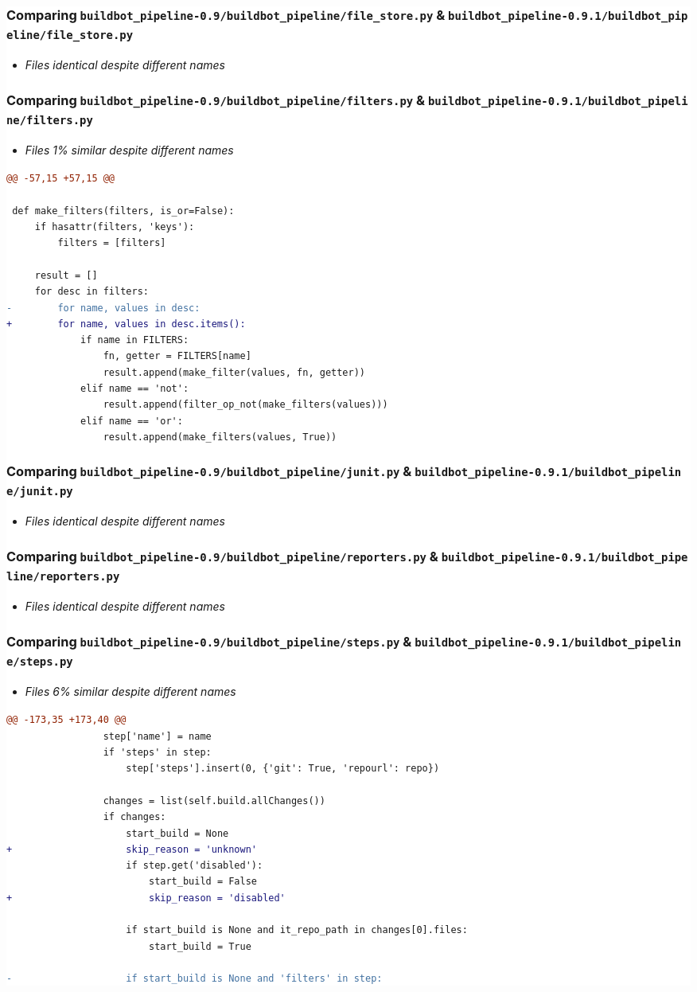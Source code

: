 ### Comparing `buildbot_pipeline-0.9/buildbot_pipeline/file_store.py` & `buildbot_pipeline-0.9.1/buildbot_pipeline/file_store.py`

 * *Files identical despite different names*

### Comparing `buildbot_pipeline-0.9/buildbot_pipeline/filters.py` & `buildbot_pipeline-0.9.1/buildbot_pipeline/filters.py`

 * *Files 1% similar despite different names*

```diff
@@ -57,15 +57,15 @@
 
 def make_filters(filters, is_or=False):
     if hasattr(filters, 'keys'):
         filters = [filters]
 
     result = []
     for desc in filters:
-        for name, values in desc:
+        for name, values in desc.items():
             if name in FILTERS:
                 fn, getter = FILTERS[name]
                 result.append(make_filter(values, fn, getter))
             elif name == 'not':
                 result.append(filter_op_not(make_filters(values)))
             elif name == 'or':
                 result.append(make_filters(values, True))
```

### Comparing `buildbot_pipeline-0.9/buildbot_pipeline/junit.py` & `buildbot_pipeline-0.9.1/buildbot_pipeline/junit.py`

 * *Files identical despite different names*

### Comparing `buildbot_pipeline-0.9/buildbot_pipeline/reporters.py` & `buildbot_pipeline-0.9.1/buildbot_pipeline/reporters.py`

 * *Files identical despite different names*

### Comparing `buildbot_pipeline-0.9/buildbot_pipeline/steps.py` & `buildbot_pipeline-0.9.1/buildbot_pipeline/steps.py`

 * *Files 6% similar despite different names*

```diff
@@ -173,35 +173,40 @@
                 step['name'] = name
                 if 'steps' in step:
                     step['steps'].insert(0, {'git': True, 'repourl': repo})
 
                 changes = list(self.build.allChanges())
                 if changes:
                     start_build = None
+                    skip_reason = 'unknown'
                     if step.get('disabled'):
                         start_build = False
+                        skip_reason = 'disabled'
 
                     if start_build is None and it_repo_path in changes[0].files:
                         start_build = True
 
-                    if start_build is None and 'filters' in step:
```